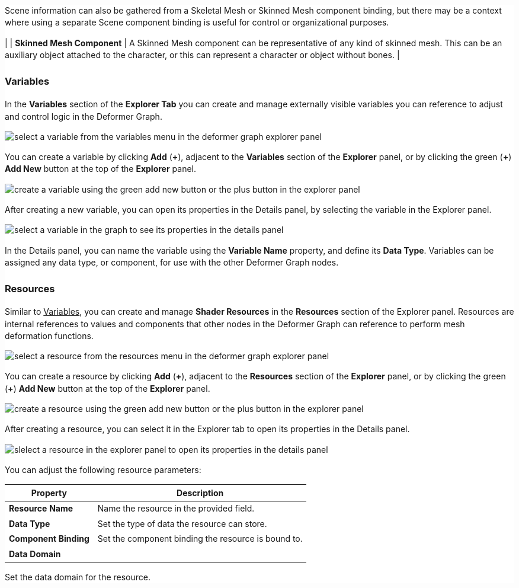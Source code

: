 Scene information can also be gathered from a Skeletal Mesh or Skinned Mesh component binding, but there may be a context where using a separate Scene component binding is useful for control or organizational purposes.



 |
| **Skinned Mesh Component** | A Skinned Mesh component can be representative of any kind of skinned mesh. This can be an auxiliary object attached to the character, or this can represent a character or object without bones. |

### Variables

In the **Variables** section of the **Explorer Tab** you can create and manage externally visible variables you can reference to adjust and control logic in the Deformer Graph.

![select a variable from the variables menu in the deformer graph explorer panel](https://d1iv7db44yhgxn.cloudfront.net/documentation/images/7276e45a-1181-4e51-840f-57b7608bbe8a/variables.png)

You can create a variable by clicking **Add** (**+**), adjacent to the **Variables** section of the **Explorer** panel, or by clicking the green (**+**) **Add New** button at the top of the **Explorer** panel.

![create a variable using the green add new button or the plus button in the explorer panel](https://d1iv7db44yhgxn.cloudfront.net/documentation/images/9dd78008-438a-468c-8125-5e47c13ecad3/createnewvariable.png)

After creating a new variable, you can open its properties in the Details panel, by selecting the variable in the Explorer panel.

![select a variable in the graph to see its properties in the details panel](https://d1iv7db44yhgxn.cloudfront.net/documentation/images/b971a62b-4baa-4382-af6f-b55db09936dc/variabledetails.png)

In the Details panel, you can name the variable using the **Variable Name** property, and define its **Data Type**. Variables can be assigned any data type, or component, for use with the other Deformer Graph nodes.

### Resources

Similar to [Variables](/documentation/en-us/unreal-engine/deformer-graph-in-unreal-engine#variables), you can create and manage **Shader Resources** in the **Resources** section of the Explorer panel. Resources are internal references to values and components that other nodes in the Deformer Graph can reference to perform mesh deformation functions.

![select a resource from the resources menu in the deformer graph explorer panel](https://d1iv7db44yhgxn.cloudfront.net/documentation/images/cc1c58aa-940a-4def-b9e0-1830694b318b/resources.png)

You can create a resource by clicking **Add** (**+**), adjacent to the **Resources** section of the **Explorer** panel, or by clicking the green (**+**) **Add New** button at the top of the **Explorer** panel.

![create a resource using the green add new button or the plus button in the explorer panel](https://d1iv7db44yhgxn.cloudfront.net/documentation/images/706945b9-6bbd-4ccb-8220-1acdb146a24b/createresource.png)

After creating a resource, you can select it in the Explorer tab to open its properties in the Details panel.

![slelect a resource in the explorer panel to open its properties in the details panel](https://d1iv7db44yhgxn.cloudfront.net/documentation/images/9b9ff26c-af63-4fae-ae3f-210b7df4dfa9/resourcesdetails.png)

You can adjust the following resource parameters:

| Property | Description |
| --- | --- |
| **Resource Name** | Name the resource in the provided field. |
| **Data Type** | Set the type of data the resource can store. |
| **Component Binding** | Set the component binding the resource is bound to. |
| **Data Domain** | 
Set the data domain for the resource.
